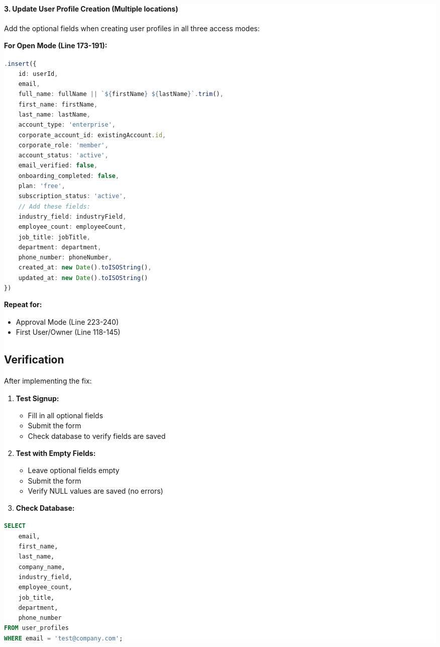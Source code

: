 #### 3. Update User Profile Creation (Multiple locations)

Add the optional fields when creating user profiles in all three access modes:

**For Open Mode (Line 173-191):**
```typescript
.insert({
    id: userId,
    email,
    full_name: fullName || `${firstName} ${lastName}`.trim(),
    first_name: firstName,
    last_name: lastName,
    account_type: 'enterprise',
    corporate_account_id: existingAccount.id,
    corporate_role: 'member',
    account_status: 'active',
    email_verified: false,
    onboarding_completed: false,
    plan: 'free',
    subscription_status: 'active',
    // Add these fields:
    industry_field: industryField,
    employee_count: employeeCount,
    job_title: jobTitle,
    department: department,
    phone_number: phoneNumber,
    created_at: new Date().toISOString(),
    updated_at: new Date().toISOString()
})
```

**Repeat for:**
- Approval Mode (Line 223-240)
- First User/Owner (Line 118-145)

## Verification

After implementing the fix:

1. **Test Signup:**
   - Fill in all optional fields
   - Submit the form
   - Check database to verify fields are saved

2. **Test with Empty Fields:**
   - Leave optional fields empty
   - Submit the form
   - Verify NULL values are saved (no errors)

3. **Check Database:**
```sql
SELECT 
    email,
    first_name,
    last_name,
    company_name,
    industry_field,
    employee_count,
    job_title,
    department,
    phone_number
FROM user_profiles
WHERE email = 'test@company.com';
```
